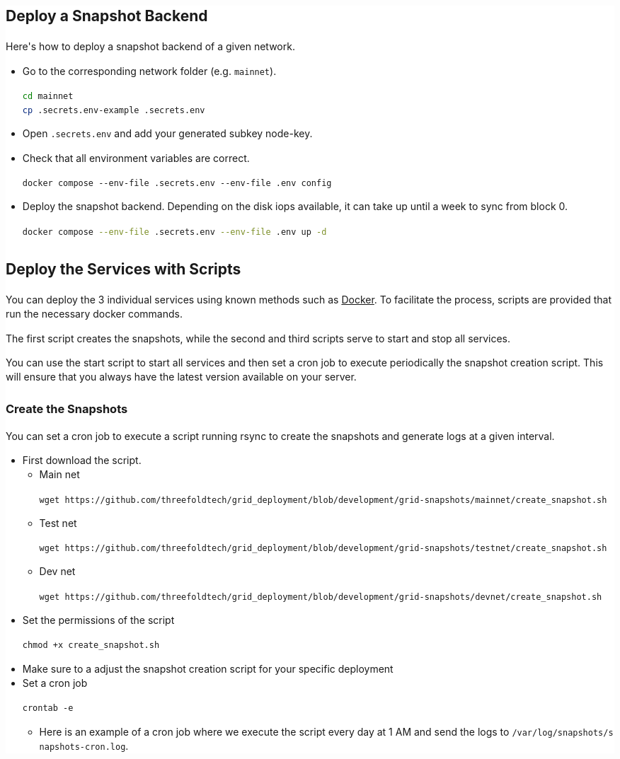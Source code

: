## Deploy a Snapshot Backend

Here's how to deploy a snapshot backend of a given network. 

- Go to the corresponding network folder (e.g. `mainnet`).
  ```sh
  cd mainnet
  cp .secrets.env-example .secrets.env
  ```
- Open `.secrets.env` and add your generated subkey node-key.
- Check that all environment variables are correct.
  ```
  docker compose --env-file .secrets.env --env-file .env config
  ```
- Deploy the snapshot backend. Depending on the disk iops available, it can take up until a week to sync from block 0.

  ```sh
  docker compose --env-file .secrets.env --env-file .env up -d
  ```

## Deploy the Services with Scripts

You can deploy the 3 individual services using known methods such as [Docker](../../system_administrators/computer_it_basics/docker_basics.md). To facilitate the process, scripts are provided that run the necessary docker commands. 

The first script creates the snapshots, while the second and third scripts serve to start and stop all services.

You can use the start script to start all services and then set a cron job to execute periodically the snapshot creation script. This will ensure that you always have the latest version available on your server.

### Create the Snapshots

You can set a cron job to execute a script running rsync to create the snapshots and generate logs at a given interval.

- First download the script.
  - Main net
    ```
    wget https://github.com/threefoldtech/grid_deployment/blob/development/grid-snapshots/mainnet/create_snapshot.sh
    ```
  - Test net
    ```
    wget https://github.com/threefoldtech/grid_deployment/blob/development/grid-snapshots/testnet/create_snapshot.sh
    ```
  - Dev net
    ```
    wget https://github.com/threefoldtech/grid_deployment/blob/development/grid-snapshots/devnet/create_snapshot.sh
    ```
- Set the permissions of the script
    ```
    chmod +x create_snapshot.sh
    ```
- Make sure to a adjust the snapshot creation script for your specific deployment
- Set a cron job
    ```
    crontab -e
    ```
  - Here is an example of a cron job where we execute the script every day at 1 AM and send the logs to `/var/log/snapshots/snapshots-cron.log`.